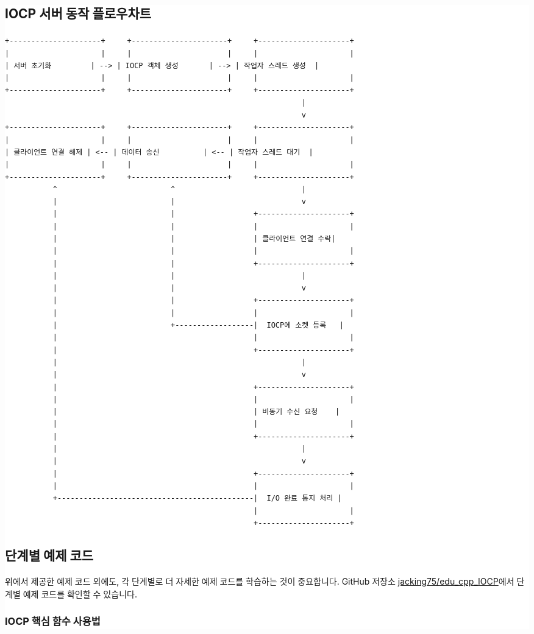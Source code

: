 ## IOCP 서버 동작 플로우차트

```
+---------------------+     +----------------------+     +---------------------+
|                     |     |                      |     |                     |
| 서버 초기화         | --> | IOCP 객체 생성       | --> | 작업자 스레드 생성  |
|                     |     |                      |     |                     |
+---------------------+     +----------------------+     +---------------------+
                                                                    |
                                                                    v
+---------------------+     +----------------------+     +---------------------+
|                     |     |                      |     |                     |
| 클라이언트 연결 해제 | <-- | 데이터 송신          | <-- | 작업자 스레드 대기  |
|                     |     |                      |     |                     |
+---------------------+     +----------------------+     +---------------------+
           ^                          ^                             |
           |                          |                             v
           |                          |                  +---------------------+
           |                          |                  |                     |
           |                          |                  | 클라이언트 연결 수락|
           |                          |                  |                     |
           |                          |                  +---------------------+
           |                          |                             |
           |                          |                             v
           |                          |                  +---------------------+
           |                          |                  |                     |
           |                          +------------------|  IOCP에 소켓 등록   |
           |                                             |                     |
           |                                             +---------------------+
           |                                                        |
           |                                                        v
           |                                             +---------------------+
           |                                             |                     |
           |                                             | 비동기 수신 요청    |
           |                                             |                     |
           |                                             +---------------------+
           |                                                        |
           |                                                        v
           |                                             +---------------------+
           |                                             |                     |
           +---------------------------------------------|  I/O 완료 통지 처리 |
                                                         |                     |
                                                         +---------------------+
```

## 단계별 예제 코드

위에서 제공한 예제 코드 외에도, 각 단계별로 더 자세한 예제 코드를 학습하는 것이 중요합니다. GitHub 저장소 [jacking75/edu_cpp_IOCP](https://github.com/jacking75/edu_cpp_IOCP)에서 단계별 예제 코드를 확인할 수 있습니다.

### IOCP 핵심 함수 사용법
